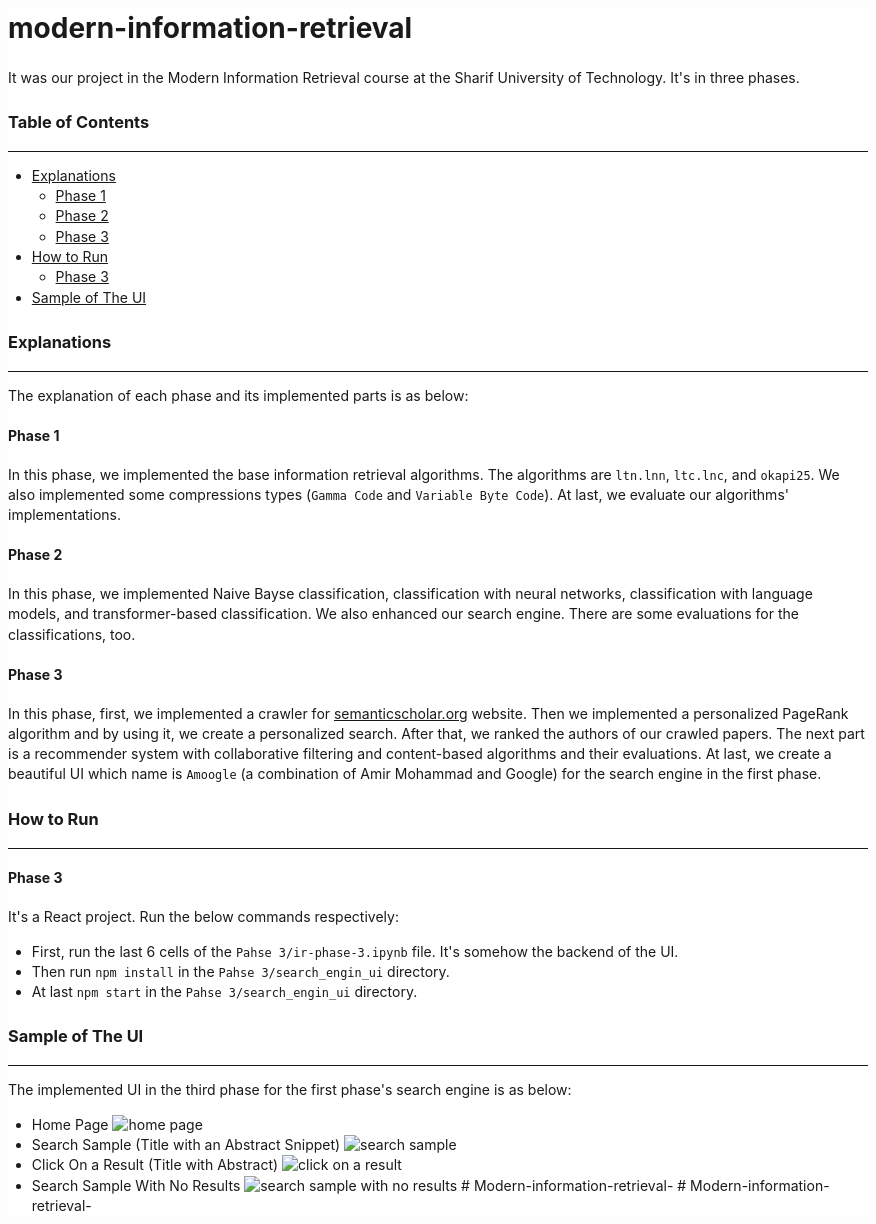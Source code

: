 # modern-information-retrieval
It was our project in the Modern Information Retrieval course at the Sharif University of Technology. It's in three phases.
### Table of Contents
---
- [Explanations](#explanations)
  - [Phase 1](#phase-1)
  - [Phase 2](#phase-2)
  - [Phase 3](#phase-3)
- [How to Run](#how-to-run)
  - [Phase 3](#phase-3)
- [Sample of The UI](#sample-of-the-ui)
### Explanations
---
The explanation of each phase and its implemented parts is as below:
#### Phase 1
In this phase, we implemented the base information retrieval algorithms. The algorithms are `ltn.lnn`, `ltc.lnc`, and `okapi25`. We also implemented some compressions types (`Gamma Code` and `Variable Byte Code`). At last, we evaluate our algorithms' implementations.
#### Phase 2
In this phase, we implemented Naive Bayse classification, classification with neural networks, classification with language models, and transformer-based classification. We also enhanced our search engine. There are some evaluations for the classifications, too.
#### Phase 3
In this phase, first, we implemented a crawler for [semanticscholar.org](https://www.semanticscholar.org) website. Then we implemented a personalized PageRank algorithm and by using it, we create a personalized search. After that, we ranked the authors of our crawled papers. The next part is a recommender system with collaborative filtering and content-based algorithms and their evaluations. At last, we create a beautiful UI which name is `Amoogle` (a combination of Amir Mohammad and Google) for the search engine in the first phase.
### How to Run
---
#### Phase 3
It's a React project. Run the below commands respectively:
- First, run the last 6 cells of the `Pahse 3/ir-phase-3.ipynb` file. It's somehow the backend of the UI.
- Then run `npm install` in the `Pahse 3/search_engin_ui` directory.
- At last `npm start` in the `Pahse 3/search_engin_ui` directory.
### Sample of The UI
---
The implemented UI in the third phase for the first phase's search engine is as below:
- Home Page
  <img width="1680" alt="home page" src="https://github.com/AmirMohammadFakhimi/modern-information-retrieval/assets/79265203/8d618c05-da68-4776-9dba-a609b53ea5d5">
- Search Sample (Title with an Abstract Snippet)
  <img width="1680" alt="search sample" src="https://github.com/AmirMohammadFakhimi/modern-information-retrieval/assets/79265203/a4ac2a4a-4821-44a3-baa7-f21fd40c0816">
- Click On a Result (Title with Abstract)
  <img width="1680" alt="click on a result" src="https://github.com/AmirMohammadFakhimi/modern-information-retrieval/assets/79265203/7ec0924a-5aa7-481d-b348-3a5a755b876b">
- Search Sample With No Results
  <img width="1680" alt="search sample with no results" src="https://github.com/AmirMohammadFakhimi/modern-information-retrieval/assets/79265203/df665dd8-0e54-4f36-99a0-afe4eed1a4c2">
#   M o d e r n - i n f o r m a t i o n - r e t r i e v a l - 
 
 #   M o d e r n - i n f o r m a t i o n - r e t r i e v a l - 
 
 